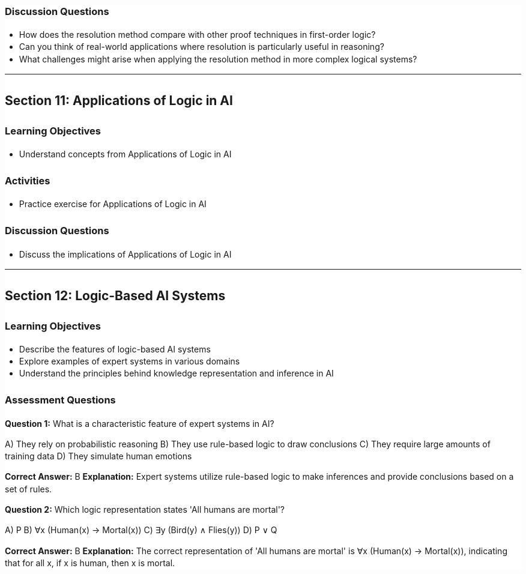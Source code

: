 ### Discussion Questions
- How does the resolution method compare with other proof techniques in first-order logic?
- Can you think of real-world applications where resolution is particularly useful in reasoning?
- What challenges might arise when applying the resolution method in more complex logical systems?

---

## Section 11: Applications of Logic in AI

### Learning Objectives
- Understand concepts from Applications of Logic in AI

### Activities
- Practice exercise for Applications of Logic in AI

### Discussion Questions
- Discuss the implications of Applications of Logic in AI

---

## Section 12: Logic-Based AI Systems

### Learning Objectives
- Describe the features of logic-based AI systems
- Explore examples of expert systems in various domains
- Understand the principles behind knowledge representation and inference in AI

### Assessment Questions

**Question 1:** What is a characteristic feature of expert systems in AI?

  A) They rely on probabilistic reasoning
  B) They use rule-based logic to draw conclusions
  C) They require large amounts of training data
  D) They simulate human emotions

**Correct Answer:** B
**Explanation:** Expert systems utilize rule-based logic to make inferences and provide conclusions based on a set of rules.

**Question 2:** Which logic representation states 'All humans are mortal'?

  A) P
  B) ∀x (Human(x) → Mortal(x))
  C) ∃y (Bird(y) ∧ Flies(y))
  D) P ∨ Q

**Correct Answer:** B
**Explanation:** The correct representation of 'All humans are mortal' is ∀x (Human(x) → Mortal(x)), indicating that for all x, if x is human, then x is mortal.
